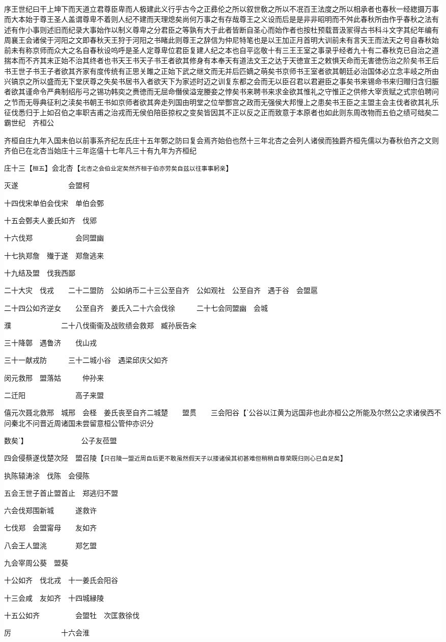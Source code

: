 序王世纪曰干上坤下而天道立君尊臣卑而人极建此义行乎古今之正彞伦之所以叙世敎之所以不冺百王法度之所以相承者也春秋一经緫摄万事而大本始于尊王圣人盖谓尊卑不着则人纪不建而天理熄矣尚何万事之有存哉尊王之义设而后是是非非昭明而不舛此春秋所由作乎春秋之法有述有作小事则述旧而纪录大事始作以制义尊卑之分君臣之等孰有大于此者皆断自圣心而始作者也按杜预载晋汲冡得古书科斗文字其纪年编有周襄王会诸侯于河阳之文即春秋天王狩于河阳之书睹此则尊王之辞信为仲尼特笔也是以王加正月首明大训前未有言天王而法天之号自春秋始前未有称京师而众大之名自春秋设呜呼是圣人定尊卑位君臣复建人纪之本也自平迄敬十有三王王室之事录乎经者九十有二春秋克已自治之道揣本而不齐其末正始不治其终者也书天王书天子书王者欲其修身有本奉天有道法文王之达于天徳宣王之敕惧天命而无害徳伤治之阶矣书王后书王世子书王子者欲其齐家有度传统有正思关雎之正始下武之继文而无并后匹嫡之萌矣书京师书王室者欲其朝廷必治国体必立念丰岐之所由兴镐京之所以盛而无下堂厌尊之失矣书居书入者欲天下为家述时迈之训复东都之会而无以臣召君以君避臣之事矣书来锡命书来归赗归含归脤者欲其谨命令严典制绍彤弓之锡功韩奕之赉徳而无屈命僭侯溢宠媵妾之悖矣书来聘书来求金欲其惟礼之守惟正之供修大宰贡赋之式宗伯聘问之节而无辱典征利之渎矣书朝王书如京师者欲其奔走列国由明堂之位举酆宫之政而无强侯大邦慢上之患矣书王臣之主盟主会主伐者欲其礼乐征伐悉归于上如召伯之率职吉甫之治戎而无侯伯陪臣掠权之变矣皆因其不正以反之正而致意于本原者也如此则东周改物而五伯之绩可绌矣二霸世纪　齐桓公  

齐桓自庄九年入国未伯以前事系齐纪左氏庄十五年鄄之防曰复会焉齐始伯也然十三年北杏之会列人诸侯而独爵齐桓先儒以为春秋伯齐之文则齐伯已在北杏当始庄十三年迄僖十七年凡三十有九年为齐桓纪  

庄十三【`桓五`】会北杏【`北杏之会伯业定矣然齐桓于伯亦劳矣自兹以往事事躬亲`】  

灭遂　　　　　　　会盟柯  

十四伐宋单伯会伐宋　单伯会鄄  

十五会鄄夫人姜氏如齐　伐郳  

十六伐郑　　　　　　会同盟幽  

十七执郑詹　殱于遂　郑詹逃来  

十九结及盟　伐我西鄙  

二十大灾　伐戎　　二十二盟防　公如纳币二十三公至自齐　公如观社　公至自齐　遇于谷　会盟扈  

二十四公如齐逆女　　公至自齐　姜氏入二十六会伐徐　　　二十七会同盟幽　会城  

濮　　　　　　　二十八伐衞衞及战败绩会救郑　臧孙辰告籴  

三十降鄣　遇鲁济　　伐山戎  

三十一献戎防　　　三十二城小谷　遇梁邱庆父如齐  

闵元救邢　盟落姑　　　仲孙来  

二迁阳　　　　　　　高子来盟  

僖元次聂北救邢　城邢　会柽　姜氏丧至自齐二城楚　　盟贯　　三会阳谷【`公谷以江黄为远国非也此亦桓公之所能及尔然公之求诸侯西不问秦北不问晋近周诸国未尝留意桓公管仲亦识分  

数矣`】　　　　　　　　公子友莅盟  

四会侵蔡遂伐楚次陉　盟召陵【`只召陵一盟近周自后更不敢虽然假天子以搂诸侯其初甚难但稍稍自尊荣既归则心已自足矣`】  

执陈辕涛涂　伐陈　会侵陈  

五会王世子首止盟首止　郑逃归不盟  

六会伐郑围新城　　　遂救许  

七伐郑　会盟甯母　　友如齐  

八会王人盟洮　　　　郑乞盟  

九会宰周公葵　盟葵  

十公如齐　伐北戎　十一姜氏会阳谷  

十三会咸　友如齐　十四城縁陵  

十五公如齐　　　　　会盟牡　次匡救徐伐  

厉　　　　　　　十六会淮  
